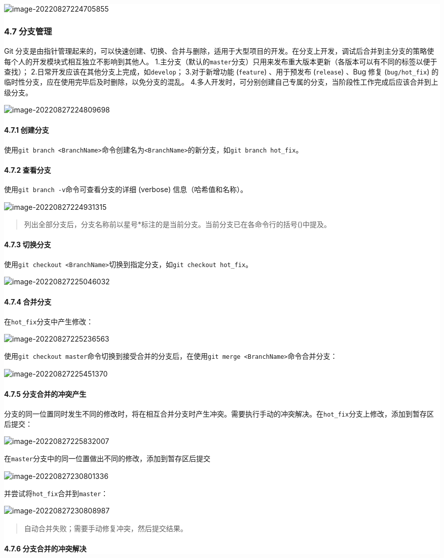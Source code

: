 ![image-20220827224705855](https://i0.hdslb.com/bfs/album/98813510aa3bfc769ed60ed368c9639db256152e.png)

### 4.7 分支管理

Git 分支是由指针管理起来的，可以快速创建、切换、合并与删除，适用于大型项目的开发。在分支上开发，调试后合并到主分支的策略使每个人的开发模块式相互独立不影响到其他人。 1.主分支（默认的`master`分支）只用来发布重大版本更新（各版本可以有不同的标签以便于查找）； 2.日常开发应该在其他分支上完成，如`develop`； 3.对于新增功能 (`feature`) 、用于预发布 (`release`) 、Bug 修复 (`bug/hot_fix`) 的临时性分支，应在使用完毕后及时删除，以免分支的混乱。 4.多人开发时，可分别创建自己专属的分支，当阶段性工作完成后应该合并到上级分支。

![image-20220827224809698](https://i0.hdslb.com/bfs/album/444e1721f03964bffbdf2f87ec5c3fffda084858.png)

#### 4.7.1 创建分支

使用`git branch <BranchName>`命令创建名为`<BranchName>`的新分支，如`git branch hot_fix`。

#### 4.7.2 查看分支

使用`git branch -v`命令可查看分支的详细 (verbose) 信息（哈希值和名称）。

![image-20220827224931315](https://i0.hdslb.com/bfs/album/216f1f7077a17c11064cec3e0e6ef466a441a125.png)

> 列出全部分支后，分支名称前以星号\*标注的是当前分支。当前分支已在各命令行的括号()中提及。

#### 4.7.3 切换分支

使用`git checkout <BranchName>`切换到指定分支，如`git checkout hot_fix`。

![image-20220827225046032](https://i0.hdslb.com/bfs/album/554350d142c24f7cb609d2b48ef57c3f13662740.png)

#### 4.7.4 合并分支

在`hot_fix`分支中产生修改：

![image-20220827225236563](https://i0.hdslb.com/bfs/album/4da7a8f0ad63ebae0c3df7e4d7390d0a2f7a13d9.png)

使用`git checkout master`命令切换到接受合并的分支后，在使用`git merge <BranchName>`命令合并分支：

![image-20220827225451370](https://i0.hdslb.com/bfs/album/f0e2b9a082601addd6b9eb2f2d39cf420e38a519.png)

#### 4.7.5 分支合并的冲突产生

分支的同一位置同时发生不同的修改时，将在相互合并分支时产生冲突。需要执行手动的冲突解决。在`hot_fix`分支上修改，添加到暂存区后提交：

![image-20220827225832007](https://i0.hdslb.com/bfs/album/21900705d6e30194b859a120d8208df57aee15e7.png)

在`master`分支中的同一位置做出不同的修改，添加到暂存区后提交

![image-20220827230801336](https://i0.hdslb.com/bfs/album/7dbc3fc81ed8b052a25cf620c3041359d0142433.png)

并尝试将`hot_fix`合并到`master`：

![image-20220827230808987](https://i0.hdslb.com/bfs/album/c0e030dfc1f96df2e9d964eead9f839eb40da3a1.png)

> 自动合并失败；需要手动修复冲突，然后提交结果。

#### 4.7.6 分支合并的冲突解决
